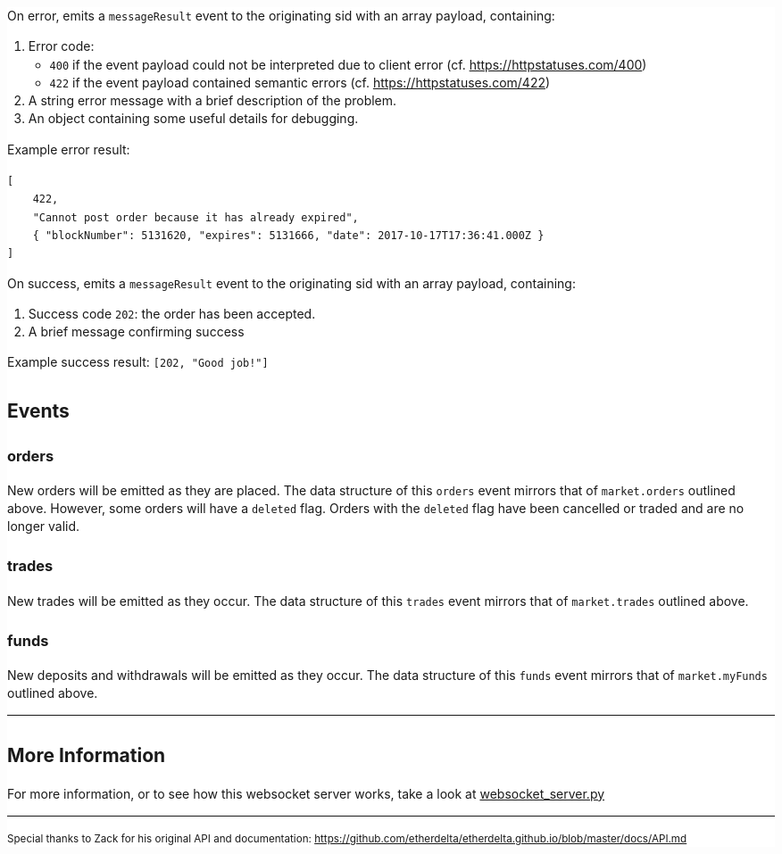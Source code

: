  On error, emits a `messageResult` event to the originating sid with an array payload, containing:
1. Error code:
   - `400` if the event payload could not be interpreted due to client error (cf. https://httpstatuses.com/400)
   - `422` if the event payload contained semantic errors (cf. https://httpstatuses.com/422)
2. A string error message with a brief description of the problem.
3. An object containing some useful details for debugging.

Example error result:
```
[
	422,
	"Cannot post order because it has already expired",
	{ "blockNumber": 5131620, "expires": 5131666, "date": 2017-10-17T17:36:41.000Z }
]
```
   
On success, emits a `messageResult` event to the originating sid with an array payload, containing:
1. Success code `202`: the order has been accepted.
2. A brief message confirming success

Example success result:
`[202, "Good job!"]`



## Events

### orders
New orders will be emitted as they are placed. The data structure of this `orders` event mirrors that of `market.orders` outlined above. However, some orders will have a `deleted` flag. Orders with the `deleted` flag have been cancelled or traded and are no longer valid.

### trades
New trades will be emitted as they occur. The data structure of this `trades` event mirrors that of `market.trades` outlined above.

### funds
New deposits and withdrawals will be emitted as they occur. The data structure of this `funds` event mirrors that of `market.myFunds` outlined above.


---

## More Information
For more information, or to see how this websocket server works, take a look at [websocket_server.py](https://github.com/forkdelta/backend-replacement/blob/master/app/services/websocket_server.py)

---

<small>Special thanks to Zack for his original API and documentation: https://github.com/etherdelta/etherdelta.github.io/blob/master/docs/API.md</small>
